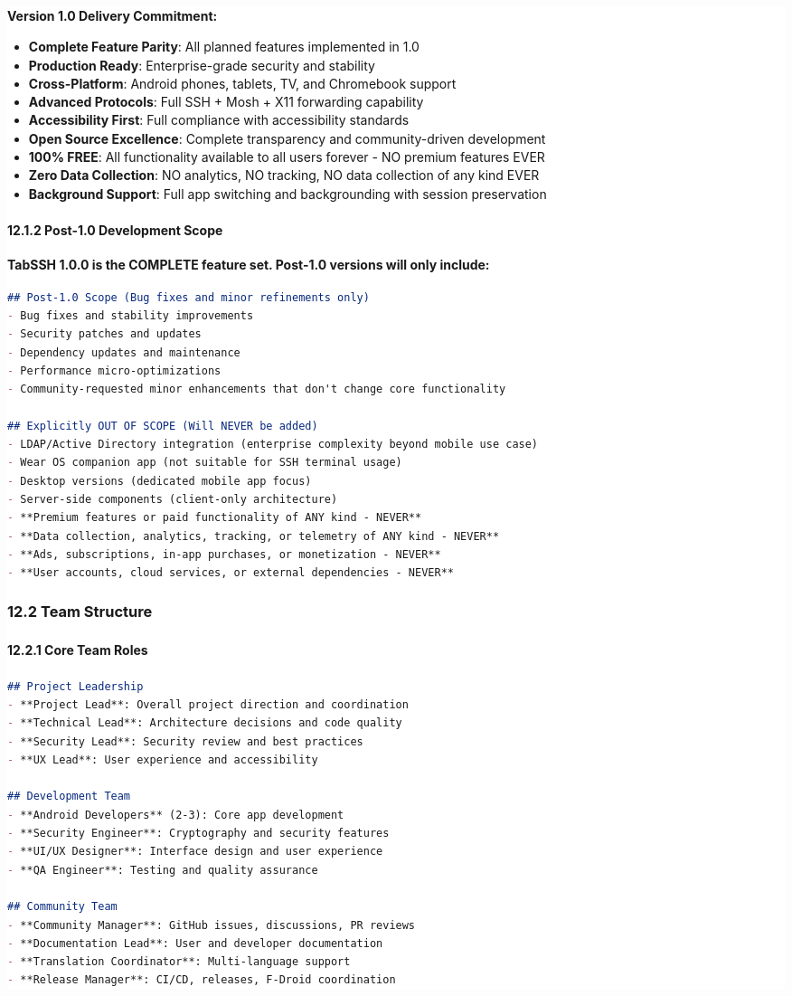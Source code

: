 **Version 1.0 Delivery Commitment:**
- **Complete Feature Parity**: All planned features implemented in 1.0
- **Production Ready**: Enterprise-grade security and stability  
- **Cross-Platform**: Android phones, tablets, TV, and Chromebook support
- **Advanced Protocols**: Full SSH + Mosh + X11 forwarding capability
- **Accessibility First**: Full compliance with accessibility standards
- **Open Source Excellence**: Complete transparency and community-driven development
- **100% FREE**: All functionality available to all users forever - NO premium features EVER
- **Zero Data Collection**: NO analytics, NO tracking, NO data collection of any kind EVER
- **Background Support**: Full app switching and backgrounding with session preservation

#### 12.1.2 Post-1.0 Development Scope

**TabSSH 1.0.0 is the COMPLETE feature set. Post-1.0 versions will only include:**

```markdown
## Post-1.0 Scope (Bug fixes and minor refinements only)
- Bug fixes and stability improvements
- Security patches and updates
- Dependency updates and maintenance
- Performance micro-optimizations
- Community-requested minor enhancements that don't change core functionality

## Explicitly OUT OF SCOPE (Will NEVER be added)
- LDAP/Active Directory integration (enterprise complexity beyond mobile use case)
- Wear OS companion app (not suitable for SSH terminal usage)
- Desktop versions (dedicated mobile app focus)
- Server-side components (client-only architecture)
- **Premium features or paid functionality of ANY kind - NEVER**
- **Data collection, analytics, tracking, or telemetry of ANY kind - NEVER**
- **Ads, subscriptions, in-app purchases, or monetization - NEVER**
- **User accounts, cloud services, or external dependencies - NEVER**
```

### 12.2 Team Structure

#### 12.2.1 Core Team Roles
```markdown
## Project Leadership
- **Project Lead**: Overall project direction and coordination
- **Technical Lead**: Architecture decisions and code quality
- **Security Lead**: Security review and best practices
- **UX Lead**: User experience and accessibility

## Development Team
- **Android Developers** (2-3): Core app development
- **Security Engineer**: Cryptography and security features
- **UI/UX Designer**: Interface design and user experience
- **QA Engineer**: Testing and quality assurance

## Community Team
- **Community Manager**: GitHub issues, discussions, PR reviews
- **Documentation Lead**: User and developer documentation
- **Translation Coordinator**: Multi-language support
- **Release Manager**: CI/CD, releases, F-Droid coordination
```
